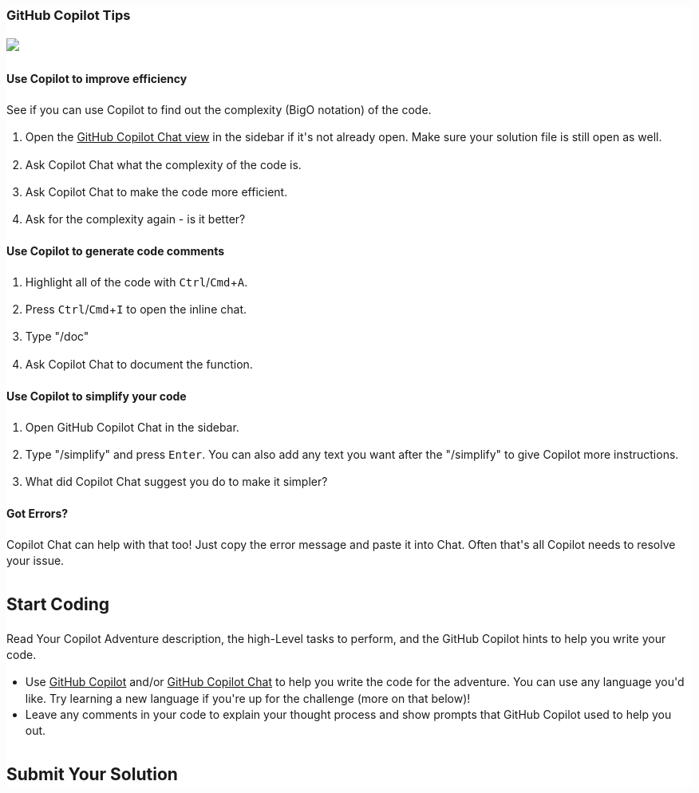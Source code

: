 ### GitHub Copilot Tips

<a href="#">
    <img src="Images/copilot-tips.jpg"  style="width: 830px" />
</a>

#### Use Copilot to improve efficiency

See if you can use Copilot to find out the complexity (BigO notation) of the code.

1. Open the [GitHub Copilot Chat view](https://docs.github.com/en/copilot/github-copilot-chat/using-github-copilot-chat#asking-your-first-question) in the sidebar if it's not already open. Make sure your solution file is still open as well.

1. Ask Copilot Chat what the complexity of the code is.

1. Ask Copilot Chat to make the code more efficient.

1. Ask for the complexity again - is it better?

#### Use Copilot to generate code comments

1. Highlight all of the code with <kbd>Ctrl</kbd>/<kbd>Cmd</kbd>+<kbd>A</kbd>.

1. Press <kbd>Ctrl</kbd>/<kbd>Cmd</kbd>+<kbd>I</kbd> to open the inline chat. 

1. Type "/doc"

1. Ask Copilot Chat to document the function.

#### Use Copilot to simplify your code

1. Open GitHub Copilot Chat in the sidebar.

1. Type "/simplify" and press <kbd>Enter</kbd>. You can also add any text you want after the "/simplify" to give Copilot more instructions.

1. What did Copilot Chat suggest you do to make it simpler?

#### Got Errors?

Copilot Chat can help with that too! Just copy the error message and paste it into Chat. Often that's all Copilot needs to resolve your issue.

## Start Coding

Read Your Copilot Adventure description, the high-Level tasks to perform, and the GitHub Copilot hints to help you write your code.

- Use [GitHub Copilot](https://docs.github.com/en/copilot/getting-started-with-github-copilot) and/or [GitHub Copilot Chat](https://docs.github.com/en/copilot/github-copilot-chat/using-github-copilot-chat) to help you write the code for the adventure. You can use any language you'd like. Try learning a new language if you're up for the challenge (more on that below)!
- Leave any comments in your code to explain your thought process and show prompts that GitHub Copilot used to help you out.

## Submit Your Solution
